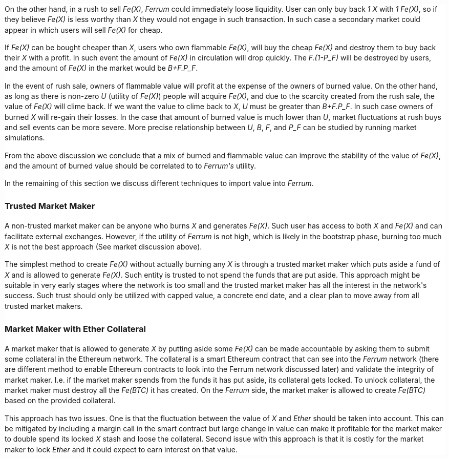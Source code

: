 On the other hand, in a rush to sell *Fe(X)*, *Ferrum* could immediately loose liquidity. User can only buy back *1 X* with *1 Fe(X)*, so if they believe *Fe(X)* is less worthy than *X* they would not engage in such transaction. In such case a secondary market could appear in which users will sell *Fe(X)* for cheap.

If *Fe(X)* can be bought cheaper than *X*, users who own flammable *Fe(X)*, will buy the cheap *Fe(X)* and destroy them to buy back their *X* with a profit. In such event the amount of *Fe(X)* in circulation will drop quickly. The *F.(1-P_F)* will be destroyed by users, and the amount of *Fe(X)* in the market would be *B+F.P_F*. 

In the event of rush sale, owners of flammable value will profit at the expense of the owners of burned value. On the other hand, as long as there is non-zero *U* (utility of *Fe(X)*) people will acquire *Fe(X)*, and due to the scarcity created from the rush sale, the value of *Fe(X)* will clime back. If we want the value to clime back to *X*, *U* must be greater than *B+F.P_F*. In such case owners of burned *X* will re-gain their losses. In the case that amount of burned value is much lower than *U*, market fluctuations at rush buys and sell events can be more severe. More precise relationship between *U*, *B*, *F*, and *P_F* can be studied by running market simulations. 

From the above discussion we conclude that a mix of burned and flammable value can improve the stability of the value of *Fe(X)*, and the amount of burned value should be correlated to to *Ferrum's* utility.

In the remaining of this section we discuss different techniques to import value into *Ferrum*.

### Trusted Market Maker

A non-trusted market maker can be anyone who burns *X* and generates *Fe(X)*. Such user has access to both *X* and *Fe(X)* and can facilitate external exchanges. However, if the utility of *Ferrum* is not high, which is likely in the bootstrap phase, burning too much *X* is not the best approach (See market discussion above). 
 
The simplest method to create *Fe(X)* without actually burning any *X* is through a trusted market maker which puts aside a fund of *X* and is allowed to generate *Fe(X)*. Such entity is trusted to not spend the funds that are put aside. This approach might be suitable in very early stages where the network is too small and the trusted market maker has all the interest in the network's success. Such trust should only be utilized with capped value, a concrete end date, and a clear plan to move away from all trusted market makers.

### Market Maker with Ether Collateral

A market maker that is allowed to generate *X* by putting aside some *Fe(X)* can be made accountable by asking them to submit some collateral in the Ethereum network. The collateral is a smart Ethereum contract that can see into the *Ferrum* network (there are different method to enable Ethereum contracts to look into the Ferrum network discussed later) and validate the integrity of market maker. I.e. if the market maker spends from the funds it has put aside, its collateral gets locked. To unlock collateral, the market maker must destroy all the *Fe(BTC)* it has created. On the *Ferrum* side, the market maker is allowed to create *Fe(BTC)* based on the provided collateral.

This approach has two issues. One is that the fluctuation between the value of *X* and *Ether* should be taken into account. This can be mitigated by including a margin call in the smart contract but large change in value can make it profitable for the market maker to double spend its locked *X* stash and loose the collateral. Second issue with this approach is that it is costly for the market maker to lock *Ether* and it could expect to earn interest on that value.

